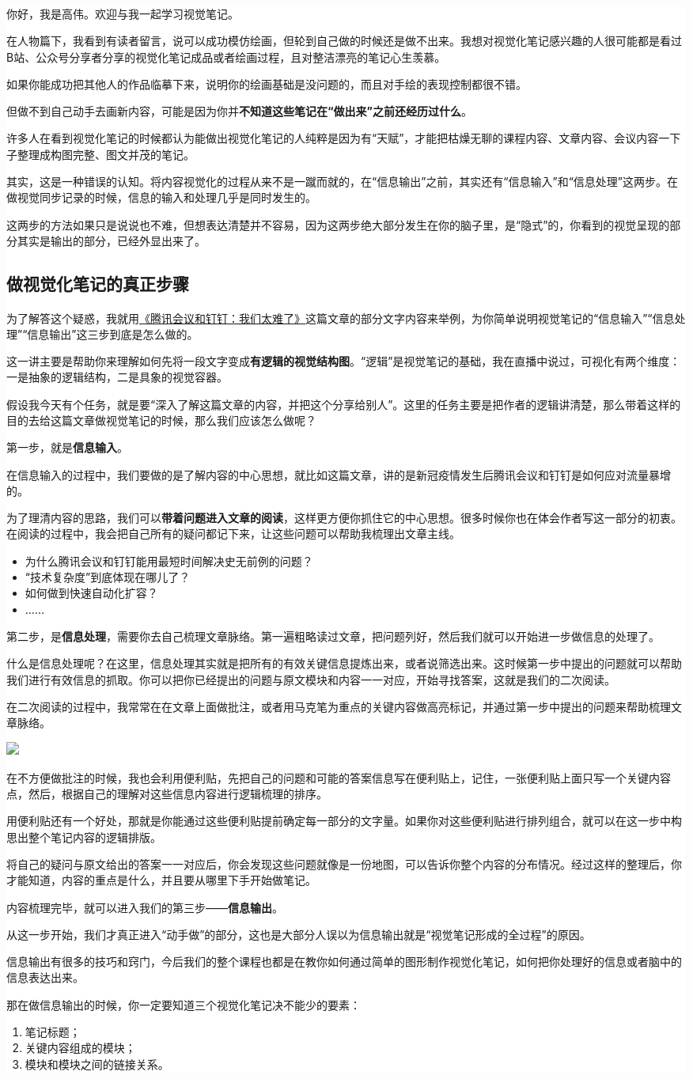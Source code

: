 你好，我是高伟。欢迎与我一起学习视觉笔记。

在人物篇下，我看到有读者留言，说可以成功模仿绘画，但轮到自己做的时候还是做不出来。我想对视觉化笔记感兴趣的人很可能都是看过B站、公众号分享者分享的视觉化笔记成品或者绘画过程，且对整洁漂亮的笔记心生羡慕。

如果你能成功把其他人的作品临摹下来，说明你的绘画基础是没问题的，而且对手绘的表现控制都很不错。

但做不到自己动手去画新内容，可能是因为你并**不知道这些笔记在“做出来”之前还经历过什么**。

许多人在看到视觉化笔记的时候都认为能做出视觉化笔记的人纯粹是因为有“天赋”，才能把枯燥无聊的课程内容、文章内容、会议内容一下子整理成构图完整、图文并茂的笔记。

其实，这是一种错误的认知。将内容视觉化的过程从来不是一蹴而就的，在“信息输出”之前，其实还有“信息输入”和“信息处理”这两步。在做视觉同步记录的时候，信息的输入和处理几乎是同时发生的。

这两步的方法如果只是说说也不难，但想表达清楚并不容易，因为这两步绝大部分发生在你的脑子里，是“隐式”的，你看到的视觉呈现的部分其实是输出的部分，已经外显出来了。

## 做视觉化笔记的真正步骤

为了解答这个疑惑，我就用[《腾讯会议和钉钉：我们太难了》](https://www.infoq.cn/article/MENQ6b3j5fWraRQydW1Z?utm_source=7d_hot&utm_medium=article)这篇文章的部分文字内容来举例，为你简单说明视觉笔记的“信息输入”“信息处理”“信息输出”这三步到底是怎么做的。

这一讲主要是帮助你来理解如何先将一段文字变成**有逻辑的视觉结构图**。“逻辑”是视觉笔记的基础，我在直播中说过，可视化有两个维度：一是抽象的逻辑结构，二是具象的视觉容器。

假设我今天有个任务，就是要“深入了解这篇文章的内容，并把这个分享给别人”。这里的任务主要是把作者的逻辑讲清楚，那么带着这样的目的去给这篇文章做视觉笔记的时候，那么我们应该怎么做呢？

第一步，就是**信息输入**。

在信息输入的过程中，我们要做的是了解内容的中心思想，就比如这篇文章，讲的是新冠疫情发生后腾讯会议和钉钉是如何应对流量暴增的。

为了理清内容的思路，我们可以**带着问题进入文章的阅读**，这样更方便你抓住它的中心思想。很多时候你也在体会作者写这一部分的初衷。在阅读的过程中，我会把自己所有的疑问都记下来，让这些问题可以帮助我梳理出文章主线。

- 为什么腾讯会议和钉钉能用最短时间解决史无前例的问题？
- “技术复杂度”到底体现在哪儿了？
- 如何做到快速自动化扩容？
- ……

第二步，是**信息处理**，需要你去自己梳理文章脉络。第一遍粗略读过文章，把问题列好，然后我们就可以开始进一步做信息的处理了。

什么是信息处理呢？在这里，信息处理其实就是把所有的有效关键信息提炼出来，或者说筛选出来。这时候第一步中提出的问题就可以帮助我们进行有效信息的抓取。你可以把你已经提出的问题与原文模块和内容一一对应，开始寻找答案，这就是我们的二次阅读。

在二次阅读的过程中，我常常在在文章上面做批注，或者用马克笔为重点的关键内容做高亮标记，并通过第一步中提出的问题来帮助梳理文章脉络。

![](https://static001.geekbang.org/resource/image/20/15/20645d6b6492be947b1942b38cf5b615.jpg?wh=1642%2A828)

在不方便做批注的时候，我也会利用便利贴，先把自己的问题和可能的答案信息写在便利贴上，记住，一张便利贴上面只写一个关键内容点，然后，根据自己的理解对这些信息内容进行逻辑梳理的排序。

用便利贴还有一个好处，那就是你能通过这些便利贴提前确定每一部分的文字量。如果你对这些便利贴进行排列组合，就可以在这一步中构思出整个笔记内容的逻辑排版。

将自己的疑问与原文给出的答案一一对应后，你会发现这些问题就像是一份地图，可以告诉你整个内容的分布情况。经过这样的整理后，你才能知道，内容的重点是什么，并且要从哪里下手开始做笔记。

内容梳理完毕，就可以进入我们的第三步——**信息输出**。

从这一步开始，我们才真正进入“动手做”的部分，这也是大部分人误以为信息输出就是“视觉笔记形成的全过程”的原因。

信息输出有很多的技巧和窍门，今后我们的整个课程也都是在教你如何通过简单的图形制作视觉化笔记，如何把你处理好的信息或者脑中的信息表达出来。

那在做信息输出的时候，你一定要知道三个视觉化笔记决不能少的要素：

1. 笔记标题；
2. 关键内容组成的模块；
3. 模块和模块之间的链接关系。
